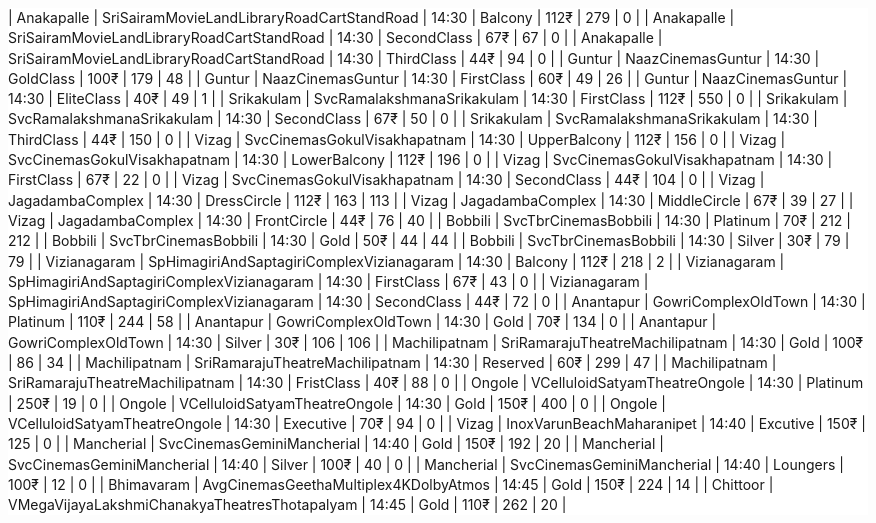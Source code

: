 | Anakapalle    | SriSairamMovieLandLibraryRoadCartStandRoad    | 14:30 | Balcony                 |  112₹ |      279 |      0 |
| Anakapalle    | SriSairamMovieLandLibraryRoadCartStandRoad    | 14:30 | SecondClass             |   67₹ |       67 |      0 |
| Anakapalle    | SriSairamMovieLandLibraryRoadCartStandRoad    | 14:30 | ThirdClass              |   44₹ |       94 |      0 |
| Guntur        | NaazCinemasGuntur                             | 14:30 | GoldClass               |  100₹ |      179 |     48 |
| Guntur        | NaazCinemasGuntur                             | 14:30 | FirstClass              |   60₹ |       49 |     26 |
| Guntur        | NaazCinemasGuntur                             | 14:30 | EliteClass              |   40₹ |       49 |      1 |
| Srikakulam    | SvcRamalakshmanaSrikakulam                    | 14:30 | FirstClass              |  112₹ |      550 |      0 |
| Srikakulam    | SvcRamalakshmanaSrikakulam                    | 14:30 | SecondClass             |   67₹ |       50 |      0 |
| Srikakulam    | SvcRamalakshmanaSrikakulam                    | 14:30 | ThirdClass              |   44₹ |      150 |      0 |
| Vizag         | SvcCinemasGokulVisakhapatnam                  | 14:30 | UpperBalcony            |  112₹ |      156 |      0 |
| Vizag         | SvcCinemasGokulVisakhapatnam                  | 14:30 | LowerBalcony            |  112₹ |      196 |      0 |
| Vizag         | SvcCinemasGokulVisakhapatnam                  | 14:30 | FirstClass              |   67₹ |       22 |      0 |
| Vizag         | SvcCinemasGokulVisakhapatnam                  | 14:30 | SecondClass             |   44₹ |      104 |      0 |
| Vizag         | JagadambaComplex                              | 14:30 | DressCircle             |  112₹ |      163 |    113 |
| Vizag         | JagadambaComplex                              | 14:30 | MiddleCircle            |   67₹ |       39 |     27 |
| Vizag         | JagadambaComplex                              | 14:30 | FrontCircle             |   44₹ |       76 |     40 |
| Bobbili       | SvcTbrCinemasBobbili                          | 14:30 | Platinum                |   70₹ |      212 |    212 |
| Bobbili       | SvcTbrCinemasBobbili                          | 14:30 | Gold                    |   50₹ |       44 |     44 |
| Bobbili       | SvcTbrCinemasBobbili                          | 14:30 | Silver                  |   30₹ |       79 |     79 |
| Vizianagaram  | SpHimagiriAndSaptagiriComplexVizianagaram     | 14:30 | Balcony                 |  112₹ |      218 |      2 |
| Vizianagaram  | SpHimagiriAndSaptagiriComplexVizianagaram     | 14:30 | FirstClass              |   67₹ |       43 |      0 |
| Vizianagaram  | SpHimagiriAndSaptagiriComplexVizianagaram     | 14:30 | SecondClass             |   44₹ |       72 |      0 |
| Anantapur     | GowriComplexOldTown                           | 14:30 | Platinum                |  110₹ |      244 |     58 |
| Anantapur     | GowriComplexOldTown                           | 14:30 | Gold                    |   70₹ |      134 |      0 |
| Anantapur     | GowriComplexOldTown                           | 14:30 | Silver                  |   30₹ |      106 |    106 |
| Machilipatnam | SriRamarajuTheatreMachilipatnam               | 14:30 | Gold                    |  100₹ |       86 |     34 |
| Machilipatnam | SriRamarajuTheatreMachilipatnam               | 14:30 | Reserved                |   60₹ |      299 |     47 |
| Machilipatnam | SriRamarajuTheatreMachilipatnam               | 14:30 | FristClass              |   40₹ |       88 |      0 |
| Ongole        | VCelluloidSatyamTheatreOngole                 | 14:30 | Platinum                |  250₹ |       19 |      0 |
| Ongole        | VCelluloidSatyamTheatreOngole                 | 14:30 | Gold                    |  150₹ |      400 |      0 |
| Ongole        | VCelluloidSatyamTheatreOngole                 | 14:30 | Executive               |   70₹ |       94 |      0 |
| Vizag         | InoxVarunBeachMaharanipet                     | 14:40 | Excutive                |  150₹ |      125 |      0 |
| Mancherial    | SvcCinemasGeminiMancherial                    | 14:40 | Gold                    |  150₹ |      192 |     20 |
| Mancherial    | SvcCinemasGeminiMancherial                    | 14:40 | Silver                  |  100₹ |       40 |      0 |
| Mancherial    | SvcCinemasGeminiMancherial                    | 14:40 | Loungers                |  100₹ |       12 |      0 |
| Bhimavaram    | AvgCinemasGeethaMultiplex4KDolbyAtmos         | 14:45 | Gold                    |  150₹ |      224 |     14 |
| Chittoor      | VMegaVijayaLakshmiChanakyaTheatresThotapalyam | 14:45 | Gold                    |  110₹ |      262 |     20 |